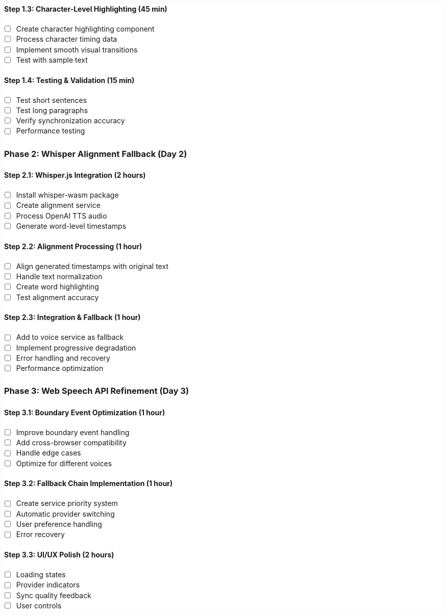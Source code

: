 #### Step 1.3: Character-Level Highlighting (45 min)
- [ ] Create character highlighting component
- [ ] Process character timing data
- [ ] Implement smooth visual transitions
- [ ] Test with sample text

#### Step 1.4: Testing & Validation (15 min)
- [ ] Test short sentences
- [ ] Test long paragraphs
- [ ] Verify synchronization accuracy
- [ ] Performance testing

### Phase 2: Whisper Alignment Fallback (Day 2)

#### Step 2.1: Whisper.js Integration (2 hours)
- [ ] Install whisper-wasm package
- [ ] Create alignment service
- [ ] Process OpenAI TTS audio
- [ ] Generate word-level timestamps

#### Step 2.2: Alignment Processing (1 hour)
- [ ] Align generated timestamps with original text
- [ ] Handle text normalization
- [ ] Create word highlighting
- [ ] Test alignment accuracy

#### Step 2.3: Integration & Fallback (1 hour)
- [ ] Add to voice service as fallback
- [ ] Implement progressive degradation
- [ ] Error handling and recovery
- [ ] Performance optimization

### Phase 3: Web Speech API Refinement (Day 3)

#### Step 3.1: Boundary Event Optimization (1 hour)
- [ ] Improve boundary event handling
- [ ] Add cross-browser compatibility
- [ ] Handle edge cases
- [ ] Optimize for different voices

#### Step 3.2: Fallback Chain Implementation (1 hour)
- [ ] Create service priority system
- [ ] Automatic provider switching
- [ ] User preference handling
- [ ] Error recovery

#### Step 3.3: UI/UX Polish (2 hours)
- [ ] Loading states
- [ ] Provider indicators
- [ ] Sync quality feedback
- [ ] User controls
